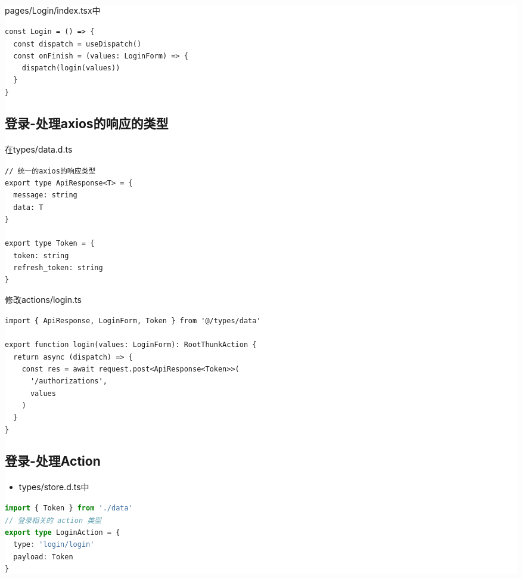 pages/Login/index.tsx中

```tsx
const Login = () => {
  const dispatch = useDispatch()
  const onFinish = (values: LoginForm) => {
    dispatch(login(values))
  }
}
```

## 登录-处理axios的响应的类型

在types/data.d.ts

```tsx
// 统一的axios的响应类型
export type ApiResponse<T> = {
  message: string
  data: T
}

export type Token = {
  token: string
  refresh_token: string
}

```

修改actions/login.ts

```tsx
import { ApiResponse, LoginForm, Token } from '@/types/data'

export function login(values: LoginForm): RootThunkAction {
  return async (dispatch) => {
    const res = await request.post<ApiResponse<Token>>(
      '/authorizations',
      values
    )
  }
}
```



## 登录-处理Action

+ types/store.d.ts中

```ts
import { Token } from './data'
// 登录相关的 action 类型
export type LoginAction = {
  type: 'login/login'
  payload: Token
}

```
